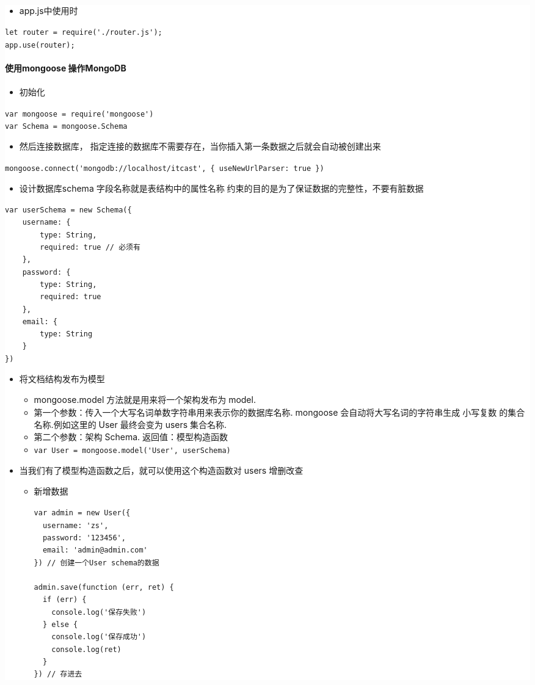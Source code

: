   + app.js中使用时
  ```
  let router = require('./router.js');
  app.use(router);
  ```


#### 使用mongoose 操作MongoDB
- 初始化

```
var mongoose = require('mongoose')
var Schema = mongoose.Schema
```
- 然后连接数据库， 指定连接的数据库不需要存在，当你插入第一条数据之后就会自动被创建出来

`mongoose.connect('mongodb://localhost/itcast', { useNewUrlParser: true })`

- 设计数据库schema 字段名称就是表结构中的属性名称 约束的目的是为了保证数据的完整性，不要有脏数据

```
var userSchema = new Schema({
    username: {
        type: String,
        required: true // 必须有
    },
    password: {
        type: String,
        required: true
    },
    email: {
        type: String
    }
})
```

- 将文档结构发布为模型
  + mongoose.model 方法就是用来将一个架构发布为 model.
  + 第一个参数：传入一个大写名词单数字符串用来表示你的数据库名称. mongoose 会自动将大写名词的字符串生成 小写复数 的集合名称.例如这里的 User 最终会变为 users 集合名称.
  + 第二个参数：架构 Schema. 返回值：模型构造函数
  + `var User = mongoose.model('User', userSchema)`

- 当我们有了模型构造函数之后，就可以使用这个构造函数对 users 增删改查
  + 新增数据

    ```
    var admin = new User({
      username: 'zs',
      password: '123456',
      email: 'admin@admin.com'
    }) // 创建一个User schema的数据

    admin.save(function (err, ret) {
      if (err) {
        console.log('保存失败')
      } else {
        console.log('保存成功')
        console.log(ret)
      }
    }) // 存进去
    ```
